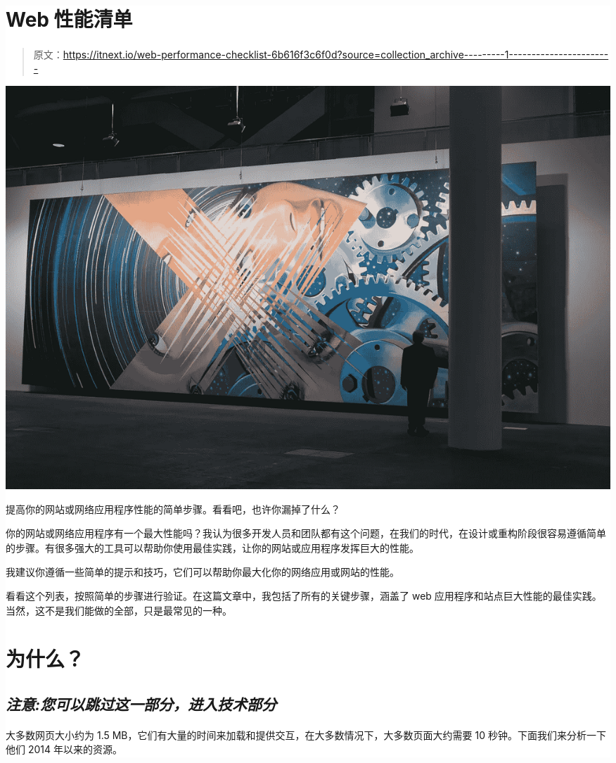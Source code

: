 # Web 性能清单

> 原文：<https://itnext.io/web-performance-checklist-6b616f3c6f0d?source=collection_archive---------1----------------------->

![](img/e728fc5a354e308f39ed92db4f9e279a.png)

提高你的网站或网络应用程序性能的简单步骤。看看吧，也许你漏掉了什么？

你的网站或网络应用程序有一个最大性能吗？我认为很多开发人员和团队都有这个问题，在我们的时代，在设计或重构阶段很容易遵循简单的步骤。有很多强大的工具可以帮助你使用最佳实践，让你的网站或应用程序发挥巨大的性能。

我建议你遵循一些简单的提示和技巧，它们可以帮助你最大化你的网络应用或网站的性能。

看看这个列表，按照简单的步骤进行验证。在这篇文章中，我包括了所有的关键步骤，涵盖了 web 应用程序和站点巨大性能的最佳实践。当然，这不是我们能做的全部，只是最常见的一种。

# 为什么？

## *注意:您可以跳过这一部分，进入技术部分*

大多数网页大小约为 1.5 MB，它们有大量的时间来加载和提供交互，在大多数情况下，大多数页面大约需要 10 秒钟。下面我们来分析一下他们 2014 年以来的资源。
